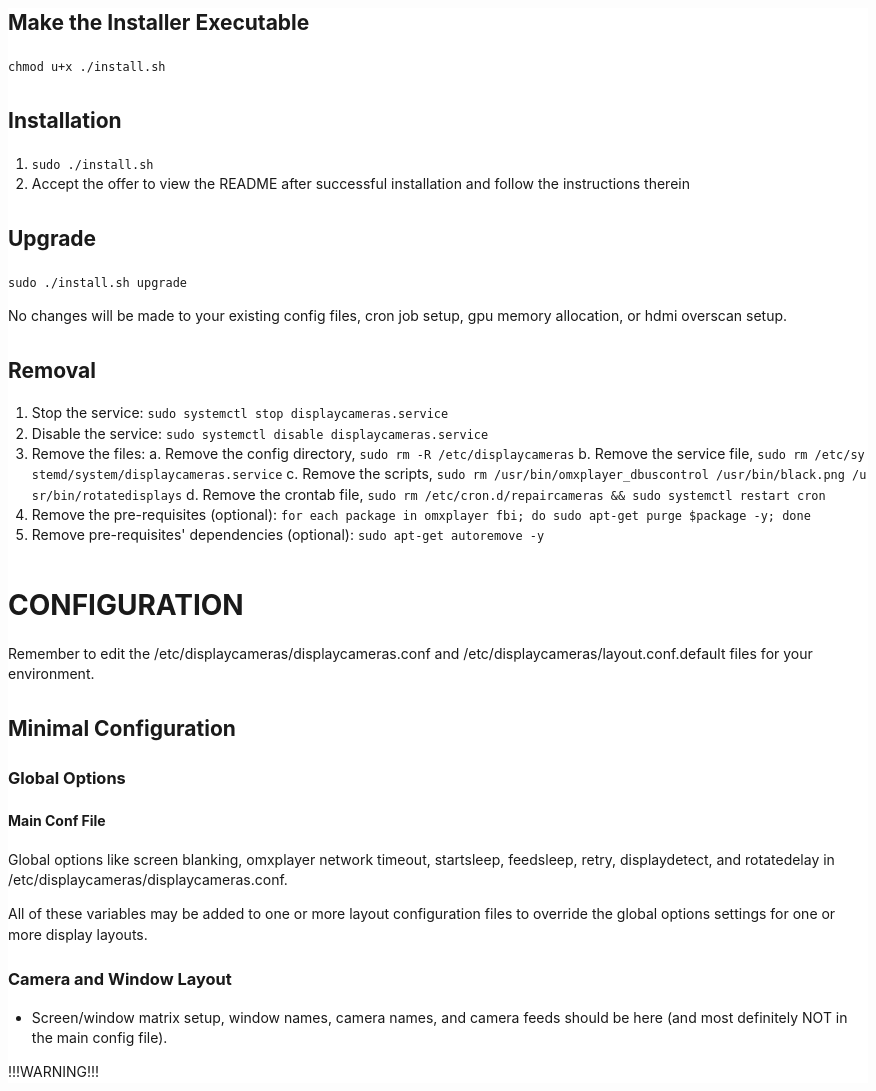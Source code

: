## Make the Installer Executable
`chmod u+x ./install.sh`

## Installation
1. `sudo ./install.sh`
2. Accept the offer to view the README after successful installation and follow the instructions therein

## Upgrade
`sudo ./install.sh upgrade`

No changes will be made to your existing config files, cron job setup, gpu memory allocation, or hdmi overscan setup.

## Removal
1. Stop the service: `sudo systemctl stop displaycameras.service`
2. Disable the service: `sudo systemctl disable displaycameras.service`
3. Remove the files:
	a. Remove the config directory, `sudo rm -R /etc/displaycameras`
	b. Remove the service file, `sudo rm /etc/systemd/system/displaycameras.service`
	c. Remove the scripts, `sudo rm /usr/bin/omxplayer_dbuscontrol /usr/bin/black.png /usr/bin/rotatedisplays`
	d. Remove the crontab file, `sudo rm /etc/cron.d/repaircameras && sudo systemctl restart cron`
4. Remove the pre-requisites (optional): `for each package in omxplayer fbi; do sudo apt-get purge $package -y; done`
5. Remove pre-requisites' dependencies (optional): `sudo apt-get autoremove -y`

# CONFIGURATION
Remember to edit the /etc/displaycameras/displaycameras.conf and /etc/displaycameras/layout.conf.default files for your environment.

## Minimal Configuration

### Global Options
#### Main Conf File
Global options like screen blanking, omxplayer network timeout, startsleep, feedsleep, retry, displaydetect, and rotatedelay in /etc/displaycameras/displaycameras.conf.

All of these variables may be added to one or more layout configuration files to override the global options settings for one or more display layouts.

### Camera and Window Layout
* Screen/window matrix setup, window names, camera names, and camera feeds should be here (and most definitely NOT in the main config file).

!!!WARNING!!!
